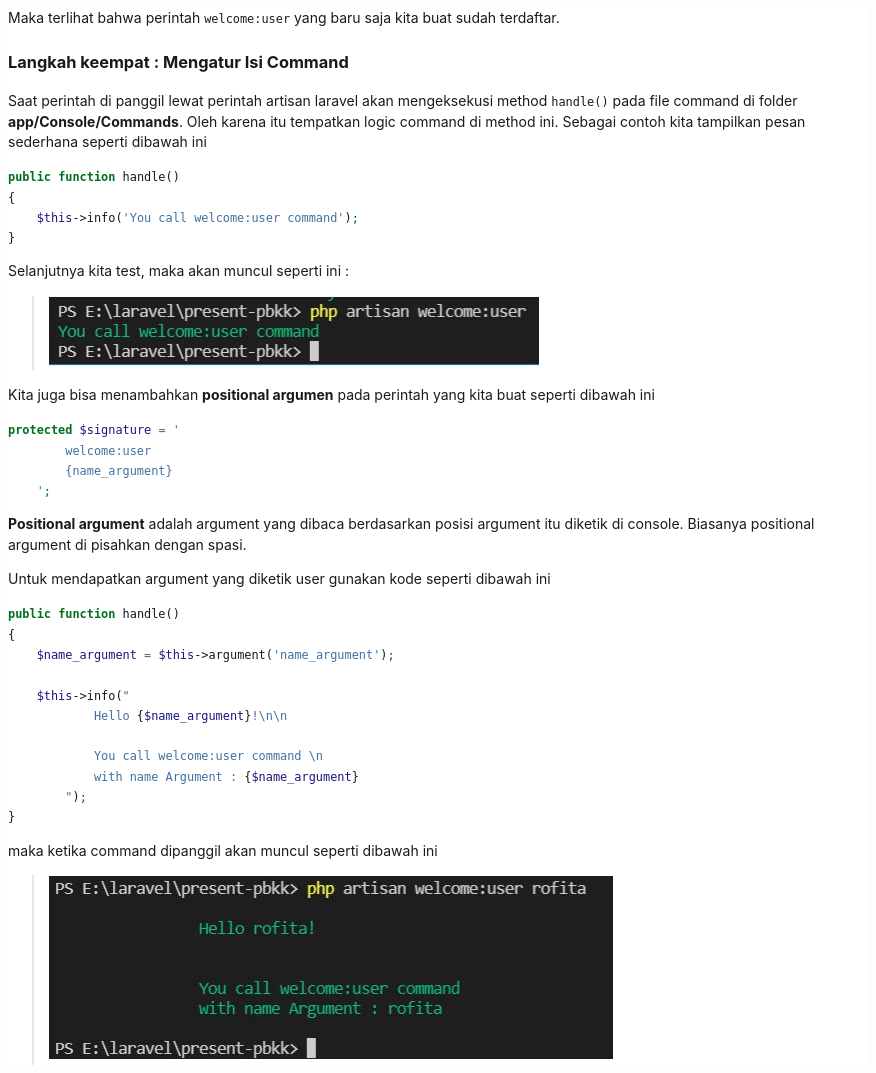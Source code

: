 Maka terlihat bahwa perintah `welcome:user` yang baru saja kita buat sudah terdaftar.

### Langkah keempat : Mengatur Isi Command

Saat perintah di panggil lewat perintah artisan laravel akan mengeksekusi method `handle()` pada file command di folder **app/Console/Commands**. Oleh karena itu tempatkan logic command di method ini. Sebagai contoh kita tampilkan pesan sederhana seperti dibawah ini

```php
public function handle()
{
    $this->info('You call welcome:user command');
}
```

Selanjutnya kita test, maka akan muncul seperti ini :

> ![image](screenshots/1.JPG)

Kita juga bisa menambahkan **positional argumen** pada perintah yang kita buat seperti dibawah ini
    
```php
protected $signature = '
        welcome:user
        {name_argument}
    ';
```
**Positional argument** adalah argument yang dibaca berdasarkan posisi argument itu diketik di console. Biasanya positional argument di pisahkan dengan spasi.

Untuk mendapatkan argument yang diketik user gunakan kode seperti dibawah ini

```php
public function handle()
{
    $name_argument = $this->argument('name_argument');
     
    $this->info("
            Hello {$name_argument}!\n\n
        
            You call welcome:user command \n
            with name Argument : {$name_argument}
        ");
}
```

maka ketika command dipanggil akan muncul seperti dibawah ini

> ![image](screenshots/2.JPG)
